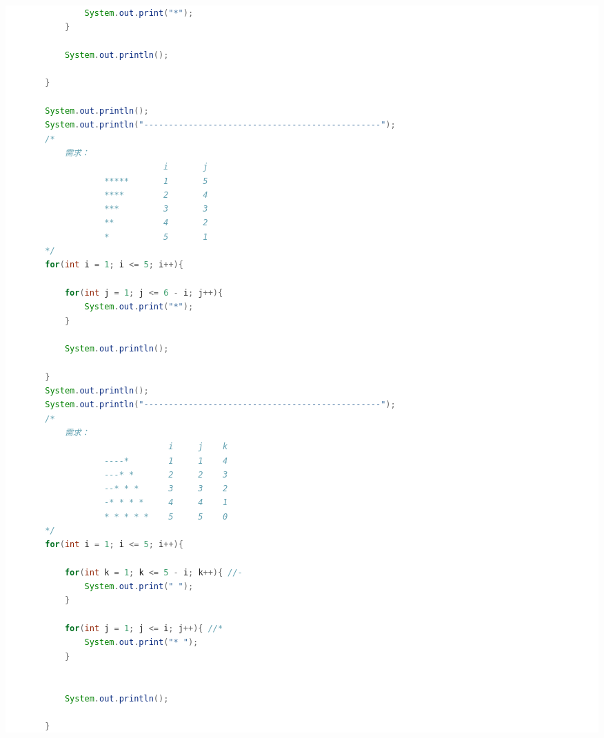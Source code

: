 ```java
				System.out.print("*");
			}

			System.out.println();
		
		}

		System.out.println();
		System.out.println("------------------------------------------------");
		/*
			需求：
								i		j
					*****		1		5
					****		2		4
					***			3		3
					**			4		2
					*			5		1
		*/
		for(int i = 1; i <= 5; i++){
		
			for(int j = 1; j <= 6 - i; j++){
				System.out.print("*");
			}

			System.out.println();
		
		}
		System.out.println();
		System.out.println("------------------------------------------------");
		/*
			需求：
								 i     j	k
					----*		 1     1	4
					---* *		 2	   2	3
					--* * *		 3	   3	2
					-* * * *	 4	   4	1
					* * * * *	 5	   5	0
		*/
		for(int i = 1; i <= 5; i++){
		
			for(int k = 1; k <= 5 - i; k++){ //-
				System.out.print(" ");
			}

			for(int j = 1; j <= i; j++){ //*
				System.out.print("* ");
			}


			System.out.println();
		
		}
```
